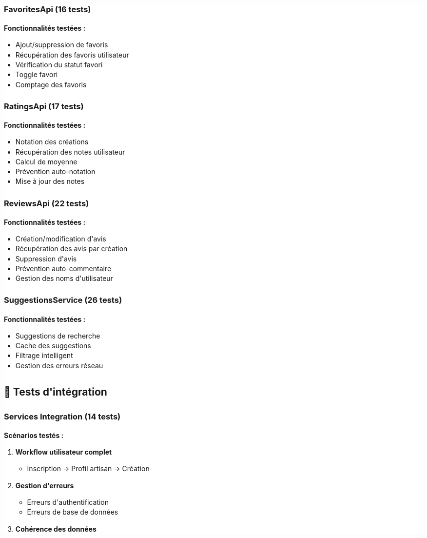 ### FavoritesApi (16 tests)

**Fonctionnalités testées :**

- Ajout/suppression de favoris
- Récupération des favoris utilisateur
- Vérification du statut favori
- Toggle favori
- Comptage des favoris

### RatingsApi (17 tests)

**Fonctionnalités testées :**

- Notation des créations
- Récupération des notes utilisateur
- Calcul de moyenne
- Prévention auto-notation
- Mise à jour des notes

### ReviewsApi (22 tests)

**Fonctionnalités testées :**

- Création/modification d'avis
- Récupération des avis par création
- Suppression d'avis
- Prévention auto-commentaire
- Gestion des noms d'utilisateur

### SuggestionsService (26 tests)

**Fonctionnalités testées :**

- Suggestions de recherche
- Cache des suggestions
- Filtrage intelligent
- Gestion des erreurs réseau

## 🔗 Tests d'intégration

### Services Integration (14 tests)

**Scénarios testés :**

1. **Workflow utilisateur complet**

   - Inscription → Profil artisan → Création

2. **Gestion d'erreurs**

   - Erreurs d'authentification
   - Erreurs de base de données

3. **Cohérence des données**
